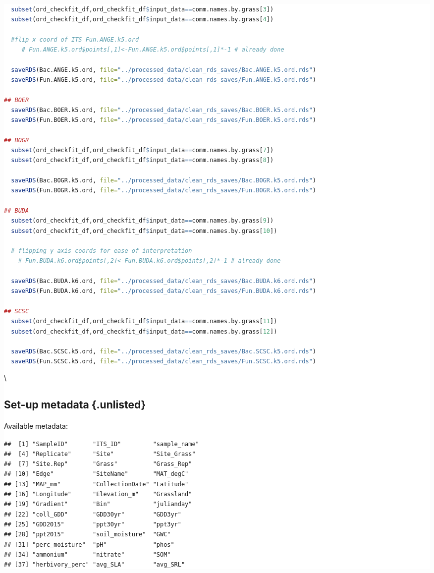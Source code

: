 ```r
  subset(ord_checkfit_df,ord_checkfit_df$input_data==comm.names.by.grass[3])
  subset(ord_checkfit_df,ord_checkfit_df$input_data==comm.names.by.grass[4])
  
  #flip x coord of ITS Fun.ANGE.k5.ord
     # Fun.ANGE.k5.ord$points[,1]<-Fun.ANGE.k5.ord$points[,1]*-1 # already done
  
  saveRDS(Bac.ANGE.k5.ord, file="../processed_data/clean_rds_saves/Bac.ANGE.k5.ord.rds")
  saveRDS(Fun.ANGE.k5.ord, file="../processed_data/clean_rds_saves/Fun.ANGE.k5.ord.rds")

## BOER
  saveRDS(Bac.BOER.k5.ord, file="../processed_data/clean_rds_saves/Bac.BOER.k5.ord.rds")
  saveRDS(Fun.BOER.k5.ord, file="../processed_data/clean_rds_saves/Fun.BOER.k5.ord.rds")

## BOGR
  subset(ord_checkfit_df,ord_checkfit_df$input_data==comm.names.by.grass[7])
  subset(ord_checkfit_df,ord_checkfit_df$input_data==comm.names.by.grass[8])
  
  saveRDS(Bac.BOGR.k5.ord, file="../processed_data/clean_rds_saves/Bac.BOGR.k5.ord.rds")
  saveRDS(Fun.BOGR.k5.ord, file="../processed_data/clean_rds_saves/Fun.BOGR.k5.ord.rds")

## BUDA
  subset(ord_checkfit_df,ord_checkfit_df$input_data==comm.names.by.grass[9])
  subset(ord_checkfit_df,ord_checkfit_df$input_data==comm.names.by.grass[10])
  
  # flipping y axis coords for ease of interpretation
    # Fun.BUDA.k6.ord$points[,2]<-Fun.BUDA.k6.ord$points[,2]*-1 # already done
  
  saveRDS(Bac.BUDA.k6.ord, file="../processed_data/clean_rds_saves/Bac.BUDA.k6.ord.rds")
  saveRDS(Fun.BUDA.k6.ord, file="../processed_data/clean_rds_saves/Fun.BUDA.k6.ord.rds")

## SCSC
  subset(ord_checkfit_df,ord_checkfit_df$input_data==comm.names.by.grass[11])
  subset(ord_checkfit_df,ord_checkfit_df$input_data==comm.names.by.grass[12])
  
  saveRDS(Bac.SCSC.k5.ord, file="../processed_data/clean_rds_saves/Bac.SCSC.k5.ord.rds")
  saveRDS(Fun.SCSC.k5.ord, file="../processed_data/clean_rds_saves/Fun.SCSC.k5.ord.rds")
```





\

## Set-up metadata {.unlisted}

Available metadata:


```
##  [1] "SampleID"       "ITS_ID"         "sample_name"   
##  [4] "Replicate"      "Site"           "Site_Grass"    
##  [7] "Site.Rep"       "Grass"          "Grass_Rep"     
## [10] "Edge"           "SiteName"       "MAT_degC"      
## [13] "MAP_mm"         "CollectionDate" "Latitude"      
## [16] "Longitude"      "Elevation_m"    "Grassland"     
## [19] "Gradient"       "Bin"            "julianday"     
## [22] "coll_GDD"       "GDD30yr"        "GDD3yr"        
## [25] "GDD2015"        "ppt30yr"        "ppt3yr"        
## [28] "ppt2015"        "soil_moisture"  "GWC"           
## [31] "perc_moisture"  "pH"             "phos"          
## [34] "ammonium"       "nitrate"        "SOM"           
## [37] "herbivory_perc" "avg_SLA"        "avg_SRL"
```
